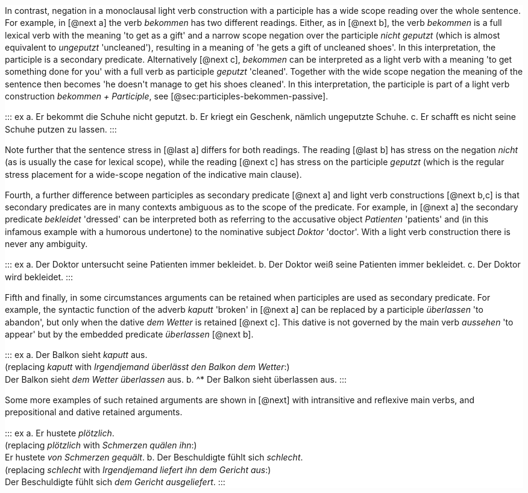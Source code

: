 In contrast, negation in a monoclausal light verb construction with a participle has a wide scope reading over the whole sentence. For example, in [@next a] the verb *bekommen* has two different readings. Either, as in [@next b], the verb *bekommen* is a full lexical verb with the meaning 'to get as a gift' and a narrow scope negation over the participle *nicht geputzt* (which is almost equivalent to *ungeputzt* 'uncleaned'), resulting in a meaning of 'he gets a gift of uncleaned shoes'. In this interpretation, the participle is a secondary predicate. Alternatively [@next c], *bekommen* can be interpreted as a light verb with a meaning 'to get something done for you' with a full verb as participle *geputzt* 'cleaned'. Together with the wide scope negation the meaning of the sentence then becomes 'he doesn't manage to get his shoes cleaned'. In this interpretation, the participle is part of a light verb construction *bekommen + Participle*, see [@sec:participles-bekommen-passive].

::: ex
a. Er bekommt die Schuhe nicht geputzt.
b. Er kriegt ein Geschenk, nämlich ungeputzte Schuhe.
c. Er schafft es nicht seine Schuhe putzen zu lassen.
:::

Note further that the sentence stress in [@last a] differs for both readings. The reading [@last b] has stress on the negation *nicht* (as is usually the case for lexical scope), while the reading [@next c] has stress on the participle *geputzt* (which is the regular stress placement for a wide-scope negation of the indicative main clause).

Fourth, a further difference between participles as secondary predicate [@next a] and light verb constructions [@next b,c] is that secondary predicates are in many contexts ambiguous as to the scope of the predicate. For example, in [@next a] the secondary predicate *bekleidet* 'dressed' can be interpreted both as referring to the accusative object *Patienten* 'patients' and (in this infamous example with a humorous undertone) to the nominative subject *Doktor* 'doctor'. With a light verb construction there is never any ambiguity.

::: ex
a. Der Doktor untersucht seine Patienten immer bekleidet.
b. Der Doktor weiß seine Patienten immer bekleidet.
c. Der Doktor wird bekleidet.
:::

Fifth and finally, in some circumstances arguments can be retained when participles are used as secondary predicate. For example, the syntactic function of the adverb *kaputt* 'broken' in [@next a] can be replaced by a participle *überlassen* 'to abandon', but only when the dative *dem Wetter* is retained [@next c]. This dative is not governed by the main verb *aussehen* 'to appear' but by the embedded predicate *überlassen* [@next b].

::: ex
a. Der Balkon sieht *kaputt* aus. \
   (replacing *kaputt* with *Irgendjemand überlässt den Balkon dem Wetter*:) \
   Der Balkon sieht *dem Wetter überlassen* aus.
b. ^* Der Balkon sieht überlassen aus.
:::

Some more examples of such retained arguments are shown in [@next] with intransitive and reflexive main verbs, and prepositional and dative retained arguments.

::: ex
a. Er hustete *plötzlich*. \
   (replacing *plötzlich* with *Schmerzen quälen ihn*:) \
   Er hustete *von Schmerzen gequält*.
b. Der Beschuldigte fühlt sich *schlecht*. \
   (replacing *schlecht* with *Irgendjemand liefert ihn dem Gericht aus*:) \
   Der Beschuldigte fühlt sich *dem Gericht ausgeliefert*.
:::
